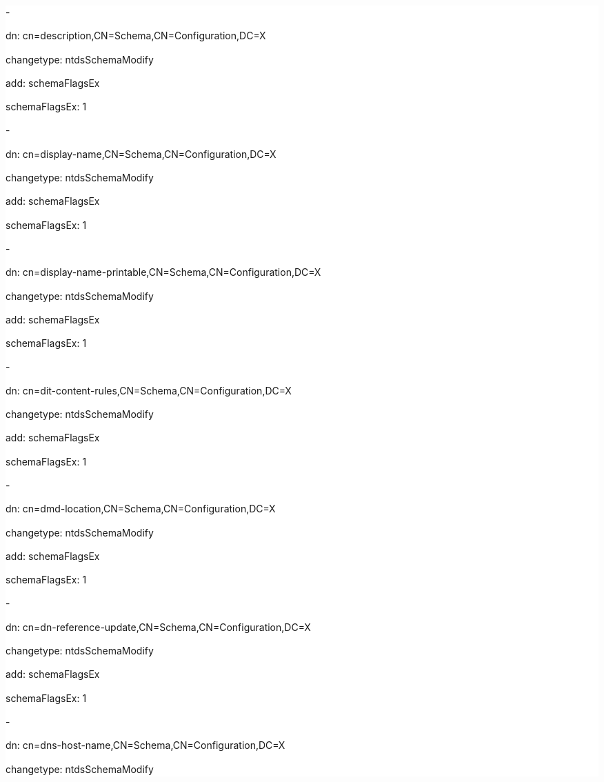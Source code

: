  \-  
  
 dn: cn\=description,CN\=Schema,CN\=Configuration,DC\=X  
  
 changetype: ntdsSchemaModify  
  
 add: schemaFlagsEx  
  
 schemaFlagsEx: 1  
  
 \-  
  
 dn: cn\=display\-name,CN\=Schema,CN\=Configuration,DC\=X  
  
 changetype: ntdsSchemaModify  
  
 add: schemaFlagsEx  
  
 schemaFlagsEx: 1  
  
 \-  
  
 dn: cn\=display\-name\-printable,CN\=Schema,CN\=Configuration,DC\=X  
  
 changetype: ntdsSchemaModify  
  
 add: schemaFlagsEx  
  
 schemaFlagsEx: 1  
  
 \-  
  
 dn: cn\=dit\-content\-rules,CN\=Schema,CN\=Configuration,DC\=X  
  
 changetype: ntdsSchemaModify  
  
 add: schemaFlagsEx  
  
 schemaFlagsEx: 1  
  
 \-  
  
 dn: cn\=dmd\-location,CN\=Schema,CN\=Configuration,DC\=X  
  
 changetype: ntdsSchemaModify  
  
 add: schemaFlagsEx  
  
 schemaFlagsEx: 1  
  
 \-  
  
 dn: cn\=dn\-reference\-update,CN\=Schema,CN\=Configuration,DC\=X  
  
 changetype: ntdsSchemaModify  
  
 add: schemaFlagsEx  
  
 schemaFlagsEx: 1  
  
 \-  
  
 dn: cn\=dns\-host\-name,CN\=Schema,CN\=Configuration,DC\=X  
  
 changetype: ntdsSchemaModify  
  